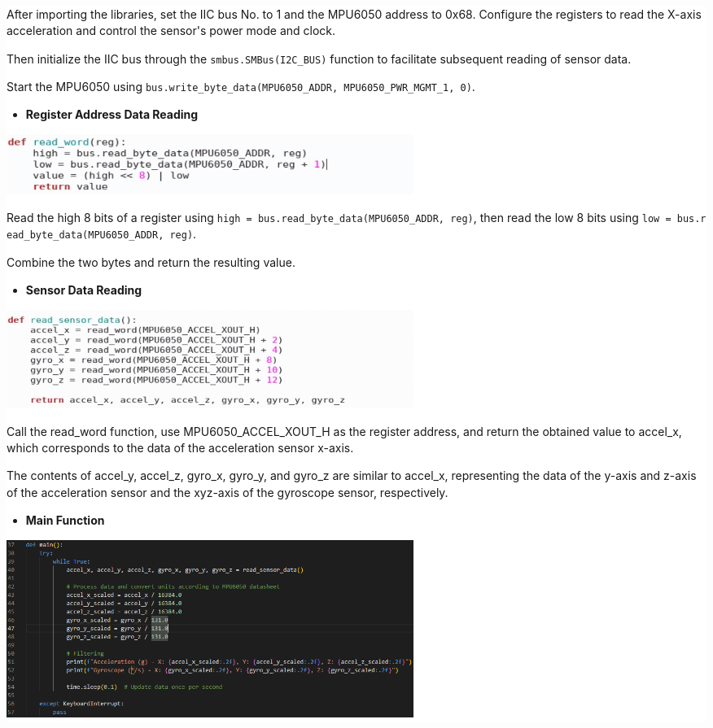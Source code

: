 <span class="mark">After importing the libraries, set the IIC bus No. to 1 and the MPU6050 address to 0x68. Configure the registers to read the X-axis acceleration and control the sensor's power mode and clock.</span>

Then initialize the IIC bus through the `smbus.SMBus(I2C_BUS)` function to facilitate subsequent reading of sensor data.

Start the MPU6050 using `bus.write_byte_data(MPU6050_ADDR, MPU6050_PWR_MGMT_1, 0)`.

* **Register Address Data Reading**

<img class="common_img" src="../_static/media/chapter_1/section_3/media/image11.png" style="width:500px" />

Read the high 8 bits of a register using `high = bus.read_byte_data(MPU6050_ADDR, reg)`, then read the low 8 bits using `low = bus.read_byte_data(MPU6050_ADDR, reg)`.

Combine the two bytes and return the resulting value.

* **Sensor Data Reading**

<img class="common_img" src="../_static/media/chapter_1/section_3/media/image12.png" style="width:500px" />

Call the read_word function, use MPU6050_ACCEL_XOUT_H as the register address, and return the obtained value to accel_x, which corresponds to the data of the acceleration sensor x-axis.

The contents of accel_y, accel_z, gyro_x, gyro_y, and gyro_z are similar to accel_x, representing the data of the y-axis and z-axis of the acceleration sensor and the xyz-axis of the gyroscope sensor, respectively.

* **Main Function**

<img class="common_img" src="../_static/media/chapter_1/section_3/media/image13.png" style="width:500px" />